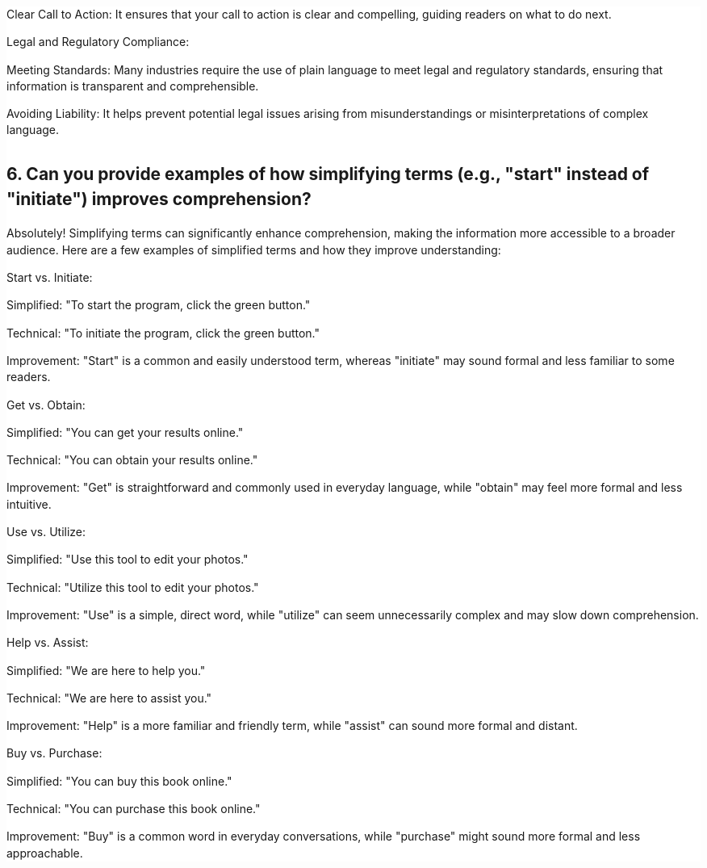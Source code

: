 Clear Call to Action: It ensures that your call to action is clear and compelling, guiding readers on what to do next.

Legal and Regulatory Compliance:

Meeting Standards: Many industries require the use of plain language to meet legal and regulatory standards, ensuring that information is transparent and comprehensible.

Avoiding Liability: It helps prevent potential legal issues arising from misunderstandings or misinterpretations of complex language.

## 6. Can you provide examples of how simplifying terms (e.g., "start" instead of "initiate") improves comprehension?
Absolutely! Simplifying terms can significantly enhance comprehension, making the information more accessible to a broader audience. Here are a few examples of simplified terms and how they improve understanding:

Start vs. Initiate:

Simplified: "To start the program, click the green button."

Technical: "To initiate the program, click the green button."

Improvement: "Start" is a common and easily understood term, whereas "initiate" may sound formal and less familiar to some readers.

Get vs. Obtain:

Simplified: "You can get your results online."

Technical: "You can obtain your results online."

Improvement: "Get" is straightforward and commonly used in everyday language, while "obtain" may feel more formal and less intuitive.

Use vs. Utilize:

Simplified: "Use this tool to edit your photos."

Technical: "Utilize this tool to edit your photos."

Improvement: "Use" is a simple, direct word, while "utilize" can seem unnecessarily complex and may slow down comprehension.

Help vs. Assist:

Simplified: "We are here to help you."

Technical: "We are here to assist you."

Improvement: "Help" is a more familiar and friendly term, while "assist" can sound more formal and distant.

Buy vs. Purchase:

Simplified: "You can buy this book online."

Technical: "You can purchase this book online."

Improvement: "Buy" is a common word in everyday conversations, while "purchase" might sound more formal and less approachable.
